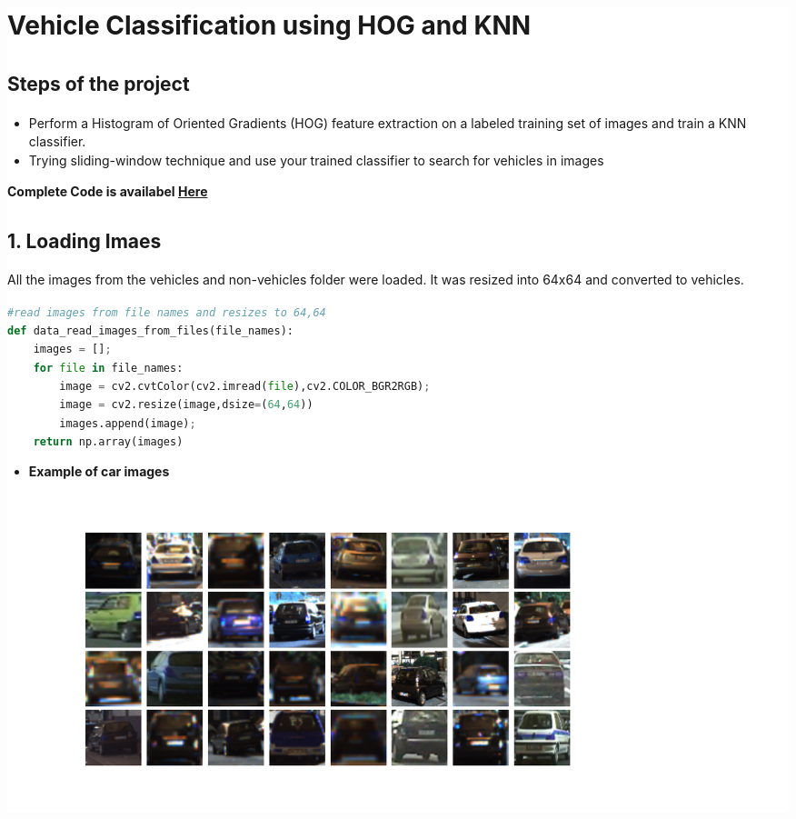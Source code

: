 # Vehicle Classification using HOG and KNN

## Steps of the project

- Perform a Histogram of Oriented Gradients (HOG) feature extraction on a labeled training set of images and train a KNN classifier.
- Trying sliding-window technique and use your trained classifier to search for vehicles in images

**Complete Code is availabel [Here](https://github.com/Abhijitmore524/Vehicle-Classification-using-HOG-and-KNN/blob/main/Car_Detection_HOG_KNN.ipynb)**

## 1. Loading Imaes
All the images from the vehicles and non-vehicles folder were loaded. It was resized into 64x64 and converted to vehicles.
```python
#read images from file names and resizes to 64,64
def data_read_images_from_files(file_names):
    images = [];
    for file in file_names:
        image = cv2.cvtColor(cv2.imread(file),cv2.COLOR_BGR2RGB);
        image = cv2.resize(image,dsize=(64,64))
        images.append(image);
    return np.array(images)
```
- **Example of car images**
<p float="left">
  <img src="./car_samples.png" width="80%" />
</p>
